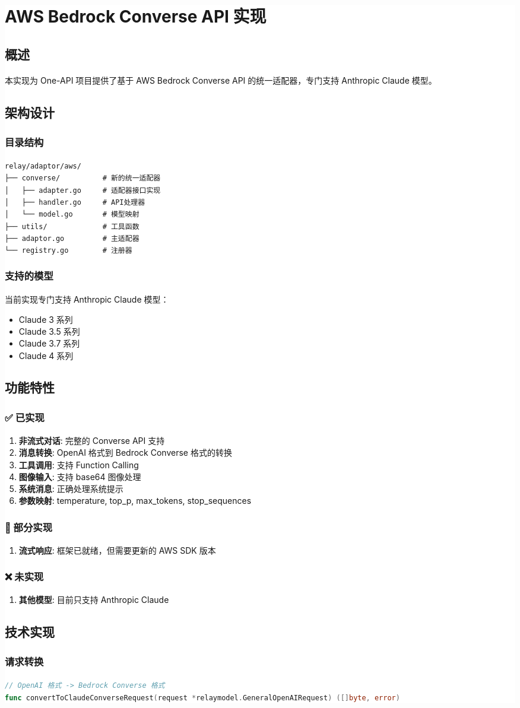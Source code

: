 # AWS Bedrock Converse API 实现

## 概述

本实现为 One-API 项目提供了基于 AWS Bedrock Converse API 的统一适配器，专门支持 Anthropic Claude 模型。

## 架构设计

### 目录结构
```
relay/adaptor/aws/
├── converse/          # 新的统一适配器
│   ├── adapter.go     # 适配器接口实现
│   ├── handler.go     # API处理器
│   └── model.go       # 模型映射
├── utils/             # 工具函数
├── adaptor.go         # 主适配器
└── registry.go        # 注册器
```

### 支持的模型

当前实现专门支持 Anthropic Claude 模型：
- Claude 3 系列
- Claude 3.5 系列  
- Claude 3.7 系列
- Claude 4 系列

## 功能特性

### ✅ 已实现
1. **非流式对话**: 完整的 Converse API 支持
2. **消息转换**: OpenAI 格式到 Bedrock Converse 格式的转换
3. **工具调用**: 支持 Function Calling
4. **图像输入**: 支持 base64 图像处理
5. **系统消息**: 正确处理系统提示
6. **参数映射**: temperature, top_p, max_tokens, stop_sequences

### 🚧 部分实现
1. **流式响应**: 框架已就绪，但需要更新的 AWS SDK 版本

### ❌ 未实现
1. **其他模型**: 目前只支持 Anthropic Claude

## 技术实现

### 请求转换
```go
// OpenAI 格式 -> Bedrock Converse 格式
func convertToClaudeConverseRequest(request *relaymodel.GeneralOpenAIRequest) ([]byte, error)
```
